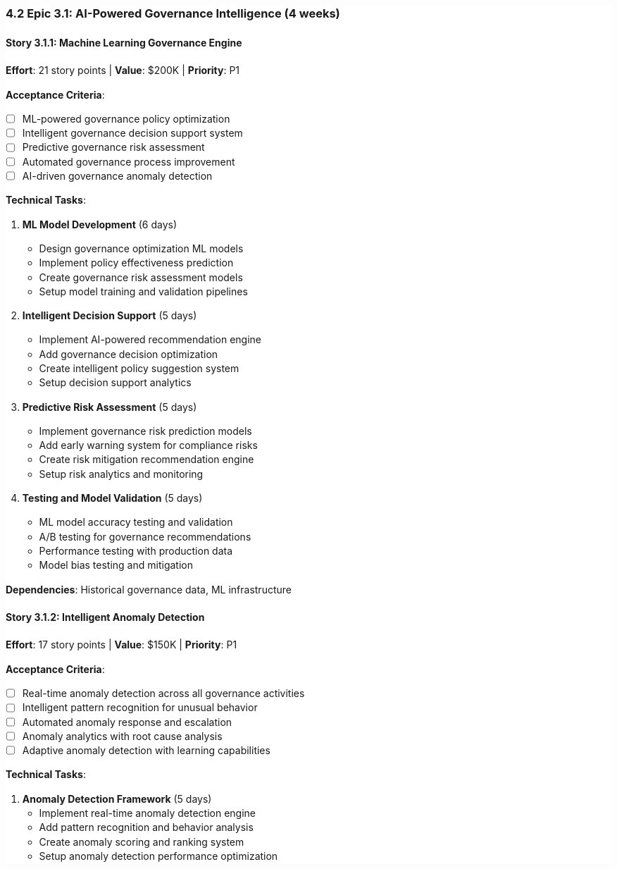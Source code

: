 ### 4.2 Epic 3.1: AI-Powered Governance Intelligence (4 weeks)

#### Story 3.1.1: Machine Learning Governance Engine
**Effort**: 21 story points | **Value**: $200K | **Priority**: P1

**Acceptance Criteria**:
- [ ] ML-powered governance policy optimization
- [ ] Intelligent governance decision support system
- [ ] Predictive governance risk assessment
- [ ] Automated governance process improvement
- [ ] AI-driven governance anomaly detection

**Technical Tasks**:
1. **ML Model Development** (6 days)
   - Design governance optimization ML models
   - Implement policy effectiveness prediction
   - Create governance risk assessment models
   - Setup model training and validation pipelines

2. **Intelligent Decision Support** (5 days)
   - Implement AI-powered recommendation engine
   - Add governance decision optimization
   - Create intelligent policy suggestion system
   - Setup decision support analytics

3. **Predictive Risk Assessment** (5 days)
   - Implement governance risk prediction models
   - Add early warning system for compliance risks
   - Create risk mitigation recommendation engine
   - Setup risk analytics and monitoring

4. **Testing and Model Validation** (5 days)
   - ML model accuracy testing and validation
   - A/B testing for governance recommendations
   - Performance testing with production data
   - Model bias testing and mitigation

**Dependencies**: Historical governance data, ML infrastructure

#### Story 3.1.2: Intelligent Anomaly Detection
**Effort**: 17 story points | **Value**: $150K | **Priority**: P1

**Acceptance Criteria**:
- [ ] Real-time anomaly detection across all governance activities
- [ ] Intelligent pattern recognition for unusual behavior
- [ ] Automated anomaly response and escalation
- [ ] Anomaly analytics with root cause analysis
- [ ] Adaptive anomaly detection with learning capabilities

**Technical Tasks**:
1. **Anomaly Detection Framework** (5 days)
   - Implement real-time anomaly detection engine
   - Add pattern recognition and behavior analysis
   - Create anomaly scoring and ranking system
   - Setup anomaly detection performance optimization
